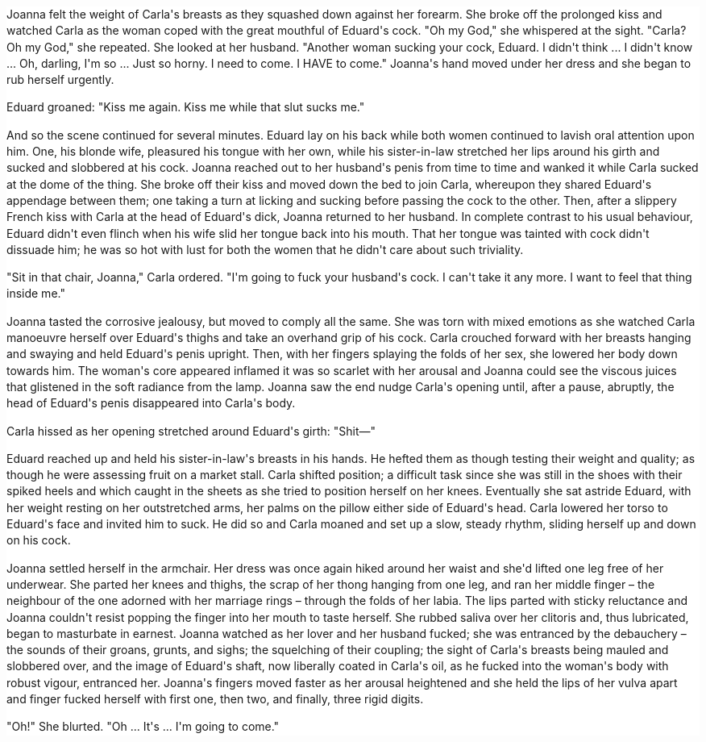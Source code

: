  Joanna felt the weight of Carla's breasts as they squashed down against her forearm. She broke off the prolonged kiss and watched Carla as the woman coped with the great mouthful of Eduard's cock. "Oh my God," she whispered at the sight. "Carla? Oh my God," she repeated. She looked at her husband. "Another woman sucking your cock, Eduard. I didn't think ... I didn't know ... Oh, darling, I'm so ... Just so horny. I need to come. I HAVE to come." Joanna's hand moved under her dress and she began to rub herself urgently. 

 Eduard groaned: "Kiss me again. Kiss me while that slut sucks me." 

 And so the scene continued for several minutes. Eduard lay on his back while both women continued to lavish oral attention upon him. One, his blonde wife, pleasured his tongue with her own, while his sister-in-law stretched her lips around his girth and sucked and slobbered at his cock. Joanna reached out to her husband's penis from time to time and wanked it while Carla sucked at the dome of the thing. She broke off their kiss and moved down the bed to join Carla, whereupon they shared Eduard's appendage between them; one taking a turn at licking and sucking before passing the cock to the other. Then, after a slippery French kiss with Carla at the head of Eduard's dick, Joanna returned to her husband. In complete contrast to his usual behaviour, Eduard didn't even flinch when his wife slid her tongue back into his mouth. That her tongue was tainted with cock didn't dissuade him; he was so hot with lust for both the women that he didn't care about such triviality. 

 "Sit in that chair, Joanna," Carla ordered. "I'm going to fuck your husband's cock. I can't take it any more. I want to feel that thing inside me." 

 Joanna tasted the corrosive jealousy, but moved to comply all the same. She was torn with mixed emotions as she watched Carla manoeuvre herself over Eduard's thighs and take an overhand grip of his cock. Carla crouched forward with her breasts hanging and swaying and held Eduard's penis upright. Then, with her fingers splaying the folds of her sex, she lowered her body down towards him. The woman's core appeared inflamed it was so scarlet with her arousal and Joanna could see the viscous juices that glistened in the soft radiance from the lamp. Joanna saw the end nudge Carla's opening until, after a pause, abruptly, the head of Eduard's penis disappeared into Carla's body. 

 Carla hissed as her opening stretched around Eduard's girth: "Shit—" 

 Eduard reached up and held his sister-in-law's breasts in his hands. He hefted them as though testing their weight and quality; as though he were assessing fruit on a market stall. Carla shifted position; a difficult task since she was still in the shoes with their spiked heels and which caught in the sheets as she tried to position herself on her knees. Eventually she sat astride Eduard, with her weight resting on her outstretched arms, her palms on the pillow either side of Eduard's head. Carla lowered her torso to Eduard's face and invited him to suck. He did so and Carla moaned and set up a slow, steady rhythm, sliding herself up and down on his cock. 

 Joanna settled herself in the armchair. Her dress was once again hiked around her waist and she'd lifted one leg free of her underwear. She parted her knees and thighs, the scrap of her thong hanging from one leg, and ran her middle finger – the neighbour of the one adorned with her marriage rings – through the folds of her labia. The lips parted with sticky reluctance and Joanna couldn't resist popping the finger into her mouth to taste herself. She rubbed saliva over her clitoris and, thus lubricated, began to masturbate in earnest. Joanna watched as her lover and her husband fucked; she was entranced by the debauchery – the sounds of their groans, grunts, and sighs; the squelching of their coupling; the sight of Carla's breasts being mauled and slobbered over, and the image of Eduard's shaft, now liberally coated in Carla's oil, as he fucked into the woman's body with robust vigour, entranced her. Joanna's fingers moved faster as her arousal heightened and she held the lips of her vulva apart and finger fucked herself with first one, then two, and finally, three rigid digits. 

 "Oh!" She blurted. "Oh ... It's ... I'm going to come." 
